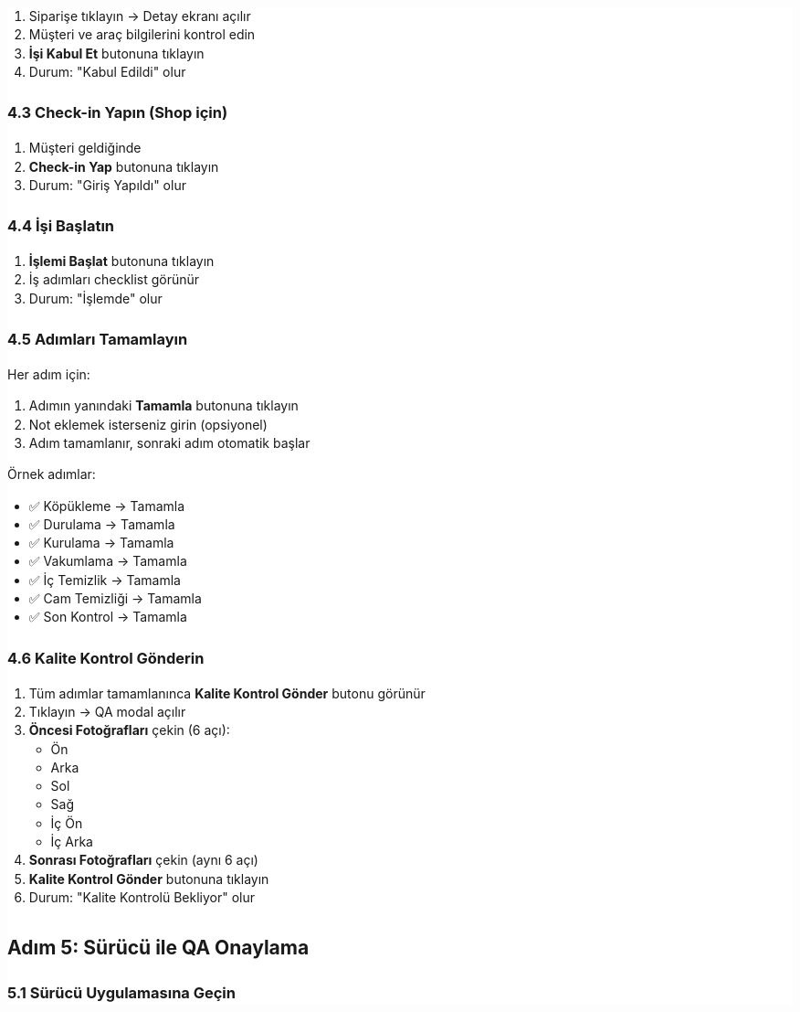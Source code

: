 1. Siparişe tıklayın → Detay ekranı açılır
2. Müşteri ve araç bilgilerini kontrol edin
3. **İşi Kabul Et** butonuna tıklayın
4. Durum: "Kabul Edildi" olur

### 4.3 Check-in Yapın (Shop için)

1. Müşteri geldiğinde
2. **Check-in Yap** butonuna tıklayın
3. Durum: "Giriş Yapıldı" olur

### 4.4 İşi Başlatın

1. **İşlemi Başlat** butonuna tıklayın
2. İş adımları checklist görünür
3. Durum: "İşlemde" olur

### 4.5 Adımları Tamamlayın

Her adım için:
1. Adımın yanındaki **Tamamla** butonuna tıklayın
2. Not eklemek isterseniz girin (opsiyonel)
3. Adım tamamlanır, sonraki adım otomatik başlar

Örnek adımlar:
- ✅ Köpükleme → Tamamla
- ✅ Durulama → Tamamla  
- ✅ Kurulama → Tamamla
- ✅ Vakumlama → Tamamla
- ✅ İç Temizlik → Tamamla
- ✅ Cam Temizliği → Tamamla
- ✅ Son Kontrol → Tamamla

### 4.6 Kalite Kontrol Gönderin

1. Tüm adımlar tamamlanınca **Kalite Kontrol Gönder** butonu görünür
2. Tıklayın → QA modal açılır
3. **Öncesi Fotoğrafları** çekin (6 açı):
   - Ön
   - Arka
   - Sol
   - Sağ
   - İç Ön
   - İç Arka
4. **Sonrası Fotoğrafları** çekin (aynı 6 açı)
5. **Kalite Kontrol Gönder** butonuna tıklayın
6. Durum: "Kalite Kontrolü Bekliyor" olur

## Adım 5: Sürücü ile QA Onaylama

### 5.1 Sürücü Uygulamasına Geçin
